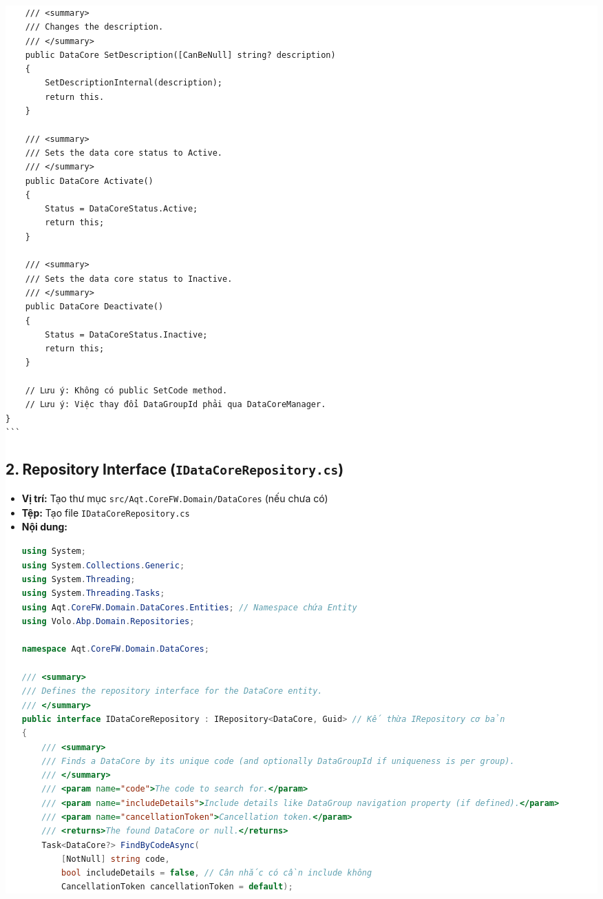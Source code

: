         /// <summary>
        /// Changes the description.
        /// </summary>
        public DataCore SetDescription([CanBeNull] string? description)
        {
            SetDescriptionInternal(description);
            return this.
        }

        /// <summary>
        /// Sets the data core status to Active.
        /// </summary>
        public DataCore Activate()
        {
            Status = DataCoreStatus.Active;
            return this;
        }

        /// <summary>
        /// Sets the data core status to Inactive.
        /// </summary>
        public DataCore Deactivate()
        {
            Status = DataCoreStatus.Inactive;
            return this;
        }

        // Lưu ý: Không có public SetCode method.
        // Lưu ý: Việc thay đổi DataGroupId phải qua DataCoreManager.
    }
    ```

## 2. Repository Interface (`IDataCoreRepository.cs`)

-   **Vị trí:** Tạo thư mục `src/Aqt.CoreFW.Domain/DataCores` (nếu chưa có)
-   **Tệp:** Tạo file `IDataCoreRepository.cs`
-   **Nội dung:**
    ```csharp
    using System;
    using System.Collections.Generic;
    using System.Threading;
    using System.Threading.Tasks;
    using Aqt.CoreFW.Domain.DataCores.Entities; // Namespace chứa Entity
    using Volo.Abp.Domain.Repositories;

    namespace Aqt.CoreFW.Domain.DataCores;

    /// <summary>
    /// Defines the repository interface for the DataCore entity.
    /// </summary>
    public interface IDataCoreRepository : IRepository<DataCore, Guid> // Kế thừa IRepository cơ bản
    {
        /// <summary>
        /// Finds a DataCore by its unique code (and optionally DataGroupId if uniqueness is per group).
        /// </summary>
        /// <param name="code">The code to search for.</param>
        /// <param name="includeDetails">Include details like DataGroup navigation property (if defined).</param>
        /// <param name="cancellationToken">Cancellation token.</param>
        /// <returns>The found DataCore or null.</returns>
        Task<DataCore?> FindByCodeAsync(
            [NotNull] string code,
            bool includeDetails = false, // Cân nhắc có cần include không
            CancellationToken cancellationToken = default);
